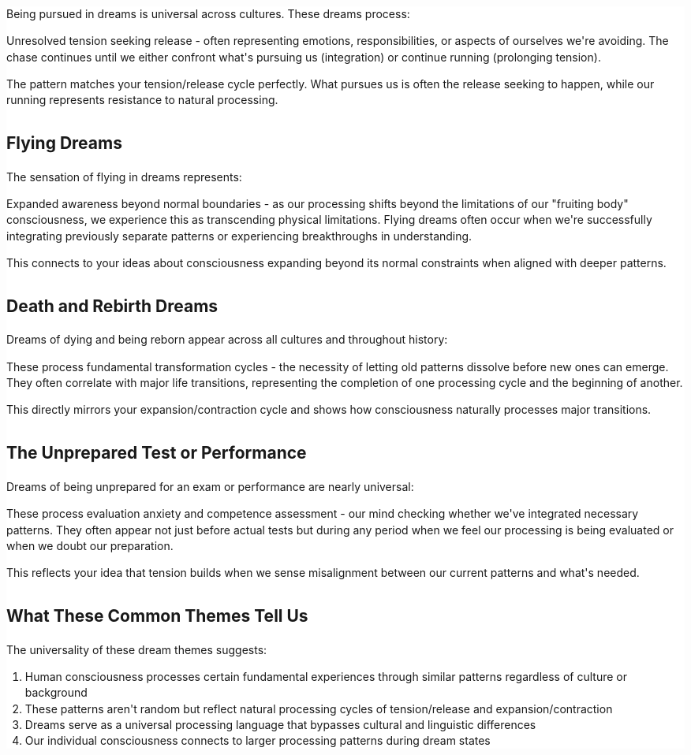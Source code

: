 Being pursued in dreams is universal across cultures. These dreams process:

Unresolved tension seeking release - often representing emotions, responsibilities, or aspects of ourselves we're avoiding. The chase continues until we either confront what's pursuing us (integration) or continue running (prolonging tension).

The pattern matches your tension/release cycle perfectly. What pursues us is often the release seeking to happen, while our running represents resistance to natural processing.

## Flying Dreams

The sensation of flying in dreams represents:

Expanded awareness beyond normal boundaries - as our processing shifts beyond the limitations of our "fruiting body" consciousness, we experience this as transcending physical limitations. Flying dreams often occur when we're successfully integrating previously separate patterns or experiencing breakthroughs in understanding.

This connects to your ideas about consciousness expanding beyond its normal constraints when aligned with deeper patterns.

## Death and Rebirth Dreams

Dreams of dying and being reborn appear across all cultures and throughout history:

These process fundamental transformation cycles - the necessity of letting old patterns dissolve before new ones can emerge. They often correlate with major life transitions, representing the completion of one processing cycle and the beginning of another.

This directly mirrors your expansion/contraction cycle and shows how consciousness naturally processes major transitions.

## The Unprepared Test or Performance

Dreams of being unprepared for an exam or performance are nearly universal:

These process evaluation anxiety and competence assessment - our mind checking whether we've integrated necessary patterns. They often appear not just before actual tests but during any period when we feel our processing is being evaluated or when we doubt our preparation.

This reflects your idea that tension builds when we sense misalignment between our current patterns and what's needed.

## What These Common Themes Tell Us

The universality of these dream themes suggests:

1. Human consciousness processes certain fundamental experiences through similar patterns regardless of culture or background
2. These patterns aren't random but reflect natural processing cycles of tension/release and expansion/contraction
3. Dreams serve as a universal processing language that bypasses cultural and linguistic differences
4. Our individual consciousness connects to larger processing patterns during dream states
